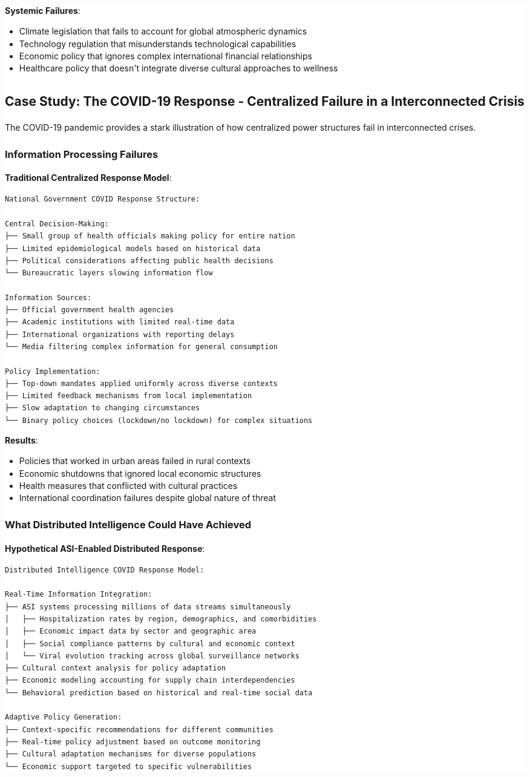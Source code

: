 **Systemic Failures**:
- Climate legislation that fails to account for global atmospheric dynamics
- Technology regulation that misunderstands technological capabilities
- Economic policy that ignores complex international financial relationships
- Healthcare policy that doesn't integrate diverse cultural approaches to wellness

## Case Study: The COVID-19 Response - Centralized Failure in a Interconnected Crisis

The COVID-19 pandemic provides a stark illustration of how centralized power structures fail in interconnected crises.

### Information Processing Failures

**Traditional Centralized Response Model**:
```
National Government COVID Response Structure:

Central Decision-Making:
├── Small group of health officials making policy for entire nation
├── Limited epidemiological models based on historical data
├── Political considerations affecting public health decisions
└── Bureaucratic layers slowing information flow

Information Sources:
├── Official government health agencies
├── Academic institutions with limited real-time data
├── International organizations with reporting delays
└── Media filtering complex information for general consumption

Policy Implementation:
├── Top-down mandates applied uniformly across diverse contexts
├── Limited feedback mechanisms from local implementation
├── Slow adaptation to changing circumstances
└── Binary policy choices (lockdown/no lockdown) for complex situations
```

**Results**:
- Policies that worked in urban areas failed in rural contexts
- Economic shutdowns that ignored local economic structures
- Health measures that conflicted with cultural practices
- International coordination failures despite global nature of threat

### What Distributed Intelligence Could Have Achieved

**Hypothetical ASI-Enabled Distributed Response**:
```
Distributed Intelligence COVID Response Model:

Real-Time Information Integration:
├── ASI systems processing millions of data streams simultaneously
│   ├── Hospitalization rates by region, demographics, and comorbidities
│   ├── Economic impact data by sector and geographic area
│   ├── Social compliance patterns by cultural and economic context
│   └── Viral evolution tracking across global surveillance networks
├── Cultural context analysis for policy adaptation
├── Economic modeling accounting for supply chain interdependencies
└── Behavioral prediction based on historical and real-time social data

Adaptive Policy Generation:
├── Context-specific recommendations for different communities
├── Real-time policy adjustment based on outcome monitoring
├── Cultural adaptation mechanisms for diverse populations
└── Economic support targeted to specific vulnerabilities

```